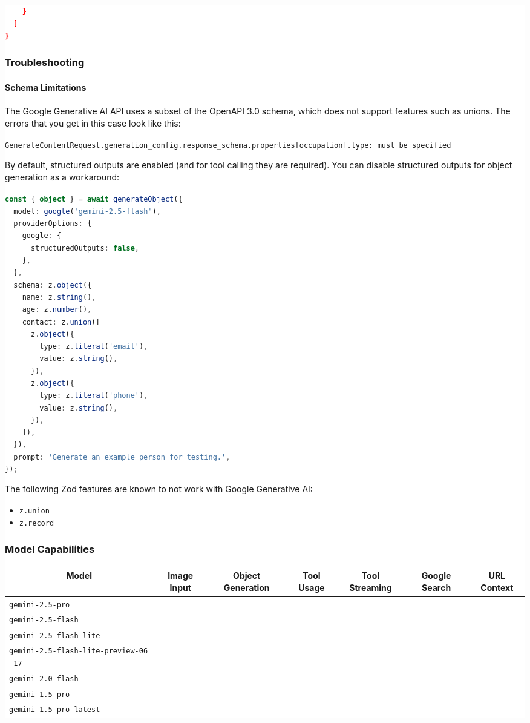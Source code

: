 ```json
    }
  ]
}
```

### Troubleshooting

#### Schema Limitations

The Google Generative AI API uses a subset of the OpenAPI 3.0 schema,
which does not support features such as unions.
The errors that you get in this case look like this:

`GenerateContentRequest.generation_config.response_schema.properties[occupation].type: must be specified`

By default, structured outputs are enabled (and for tool calling they are required).
You can disable structured outputs for object generation as a workaround:

```ts highlight="3,8"
const { object } = await generateObject({
  model: google('gemini-2.5-flash'),
  providerOptions: {
    google: {
      structuredOutputs: false,
    },
  },
  schema: z.object({
    name: z.string(),
    age: z.number(),
    contact: z.union([
      z.object({
        type: z.literal('email'),
        value: z.string(),
      }),
      z.object({
        type: z.literal('phone'),
        value: z.string(),
      }),
    ]),
  }),
  prompt: 'Generate an example person for testing.',
});
```

The following Zod features are known to not work with Google Generative AI:

- `z.union`
- `z.record`

### Model Capabilities

| Model                                 | Image Input         | Object Generation   | Tool Usage          | Tool Streaming      | Google Search       | URL Context         |
| ------------------------------------- | ------------------- | ------------------- | ------------------- | ------------------- | ------------------- | ------------------- |
| `gemini-2.5-pro`                      | <Check size={18} /> | <Check size={18} /> | <Check size={18} /> | <Check size={18} /> | <Check size={18} /> | <Check size={18} /> |
| `gemini-2.5-flash`                    | <Check size={18} /> | <Check size={18} /> | <Check size={18} /> | <Check size={18} /> | <Check size={18} /> | <Check size={18} /> |
| `gemini-2.5-flash-lite`               | <Check size={18} /> | <Check size={18} /> | <Check size={18} /> | <Check size={18} /> | <Check size={18} /> | <Check size={18} /> |
| `gemini-2.5-flash-lite-preview-06-17` | <Check size={18} /> | <Check size={18} /> | <Check size={18} /> | <Check size={18} /> | <Check size={18} /> | <Check size={18} /> |
| `gemini-2.0-flash`                    | <Check size={18} /> | <Check size={18} /> | <Check size={18} /> | <Check size={18} /> | <Check size={18} /> | <Check size={18} /> |
| `gemini-1.5-pro`                      | <Check size={18} /> | <Check size={18} /> | <Check size={18} /> | <Check size={18} /> | <Check size={18} /> | <Cross size={18} /> |
| `gemini-1.5-pro-latest`               | <Check size={18} /> | <Check size={18} /> | <Check size={18} /> | <Check size={18} /> | <Check size={18} /> | <Cross size={18} /> |